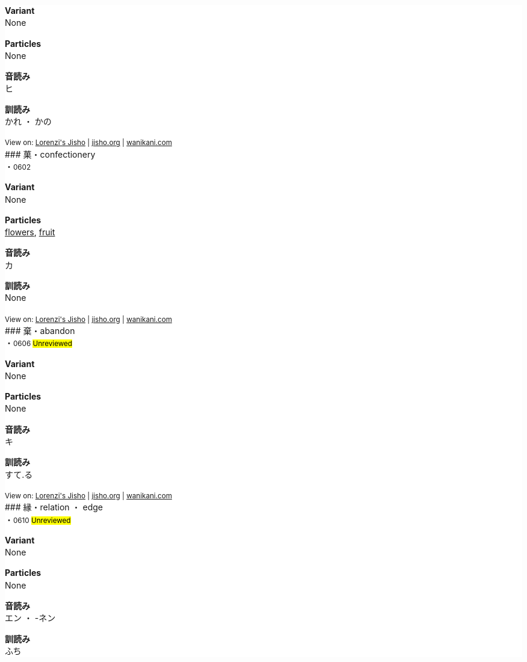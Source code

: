 <div class="grid grid--kanji">
<p class="grid__card"><strong>Variant</strong><br> <span class="faded">None</span></p>
<p class="grid__card"><strong>Particles</strong><br> <span class="faded">None</span></p>
<p class="grid__card"><strong class="japanese">音読み</strong><br> <span class="japanese">ヒ</span></p>
<p class="grid__card"><strong class="japanese">訓読み</strong><br> <span class="japanese">かれ ・ かの</span></p>
</div>

<div class="kanji-contexts"><small>View on: <a href="https://jisho.hlorenzi.com/search/彼%20%23kanji" target="_blank">Lorenzi's Jisho</a> | <a href="https://jisho.org/search/彼%20%23kanji" target="_blank">jisho.org</a> | <a href="https://www.wanikani.com/search?query=彼" target="_blank">wanikani.com</a></small></div>

<div class="kanji-wrapper" markdown>### <span class="kanji"><span>菓</span></span><span class="interpunct">・</span><span class="kanji-details">confectionery <br><span class="interpunct">・</span><small>0602</small></span></div>

<div class="grid grid--kanji">
<p class="grid__card"><strong>Variant</strong><br> <span class="faded">None</span></p>
<p class="grid__card"><strong>Particles</strong><br> <a href="https://nihongonotes.com/kanji/particles/#flowers-p043">flowers</a>, <a href="https://nihongonotes.com/kanji/grade4/#fruit-0599">fruit</a></p>
<p class="grid__card"><strong class="japanese">音読み</strong><br> <span class="japanese">カ</span></p>
<p class="grid__card"><strong class="japanese">訓読み</strong><br> <span class="faded">None</span></p>
</div>

<div class="kanji-contexts"><small>View on: <a href="https://jisho.hlorenzi.com/search/菓%20%23kanji" target="_blank">Lorenzi's Jisho</a> | <a href="https://jisho.org/search/菓%20%23kanji" target="_blank">jisho.org</a> | <a href="https://www.wanikani.com/search?query=菓" target="_blank">wanikani.com</a></small></div>

<div class="kanji-wrapper" markdown>### <span class="kanji"><span>棄</span></span><span class="interpunct">・</span><span class="kanji-details">abandon <br><span class="interpunct">・</span><small>0606 <mark class="cited">Unreviewed</mark></small></span></div>

<div class="grid grid--kanji">
<p class="grid__card"><strong>Variant</strong><br> <span class="faded">None</span></p>
<p class="grid__card"><strong>Particles</strong><br> <span class="faded">None</span></p>
<p class="grid__card"><strong class="japanese">音読み</strong><br> <span class="japanese">キ</span></p>
<p class="grid__card"><strong class="japanese">訓読み</strong><br> <span class="japanese">すて.る</span></p>
</div>

<div class="kanji-contexts"><small>View on: <a href="https://jisho.hlorenzi.com/search/棄%20%23kanji" target="_blank">Lorenzi's Jisho</a> | <a href="https://jisho.org/search/棄%20%23kanji" target="_blank">jisho.org</a> | <a href="https://www.wanikani.com/search?query=棄" target="_blank">wanikani.com</a></small></div>

<div class="kanji-wrapper" markdown>### <span class="kanji"><span>縁</span></span><span class="interpunct">・</span><span class="kanji-details">relation ・ edge <br><span class="interpunct">・</span><small>0610 <mark class="cited">Unreviewed</mark></small></span></div>

<div class="grid grid--kanji">
<p class="grid__card"><strong>Variant</strong><br> <span class="faded">None</span></p>
<p class="grid__card"><strong>Particles</strong><br> <span class="faded">None</span></p>
<p class="grid__card"><strong class="japanese">音読み</strong><br> <span class="japanese">エン ・ -ネン</span></p>
<p class="grid__card"><strong class="japanese">訓読み</strong><br> <span class="japanese">ふち</span></p>
</div>
